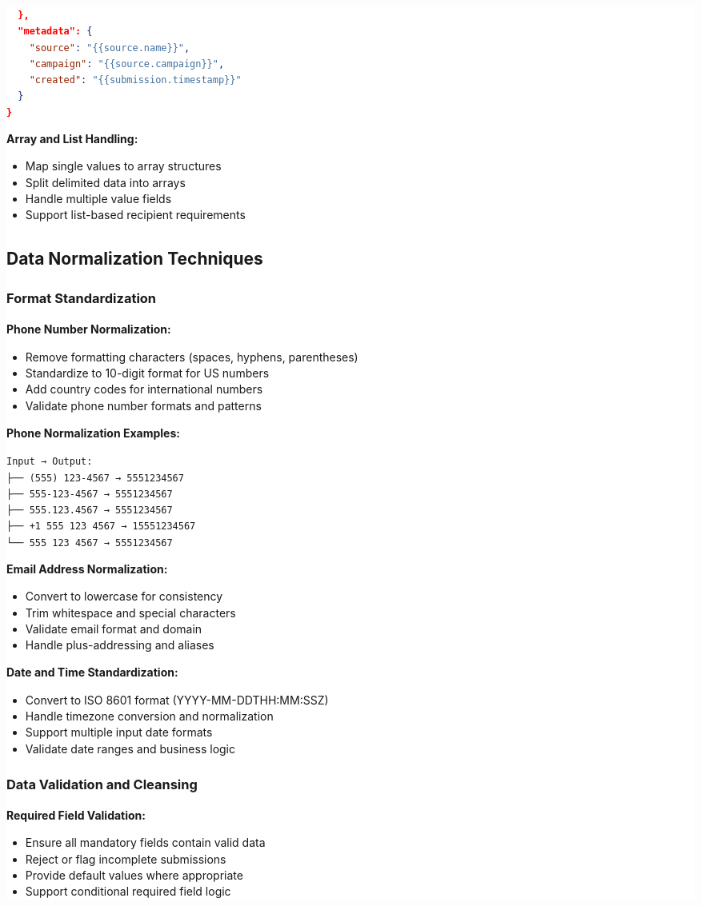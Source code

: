 ```json
  },
  "metadata": {
    "source": "{{source.name}}",
    "campaign": "{{source.campaign}}",
    "created": "{{submission.timestamp}}"
  }
}
```

**Array and List Handling:**
- Map single values to array structures
- Split delimited data into arrays
- Handle multiple value fields
- Support list-based recipient requirements

## Data Normalization Techniques

### Format Standardization

**Phone Number Normalization:**
- Remove formatting characters (spaces, hyphens, parentheses)
- Standardize to 10-digit format for US numbers
- Add country codes for international numbers
- Validate phone number formats and patterns

**Phone Normalization Examples:**
```
Input → Output:
├── (555) 123-4567 → 5551234567
├── 555-123-4567 → 5551234567
├── 555.123.4567 → 5551234567
├── +1 555 123 4567 → 15551234567
└── 555 123 4567 → 5551234567
```

**Email Address Normalization:**
- Convert to lowercase for consistency
- Trim whitespace and special characters
- Validate email format and domain
- Handle plus-addressing and aliases

**Date and Time Standardization:**
- Convert to ISO 8601 format (YYYY-MM-DDTHH:MM:SSZ)
- Handle timezone conversion and normalization
- Support multiple input date formats
- Validate date ranges and business logic

### Data Validation and Cleansing

**Required Field Validation:**
- Ensure all mandatory fields contain valid data
- Reject or flag incomplete submissions
- Provide default values where appropriate
- Support conditional required field logic
